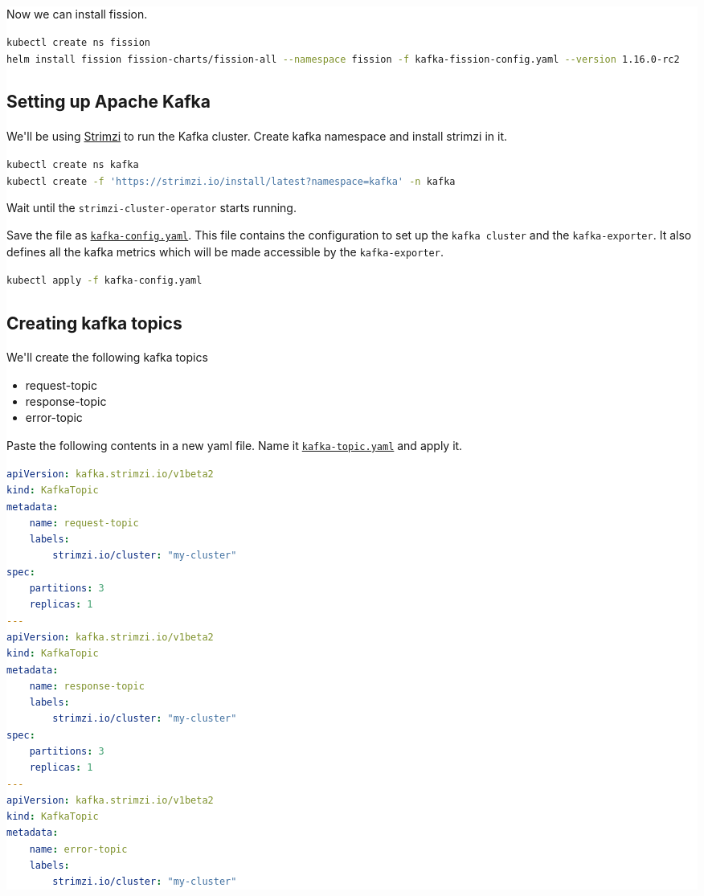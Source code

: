 Now we can install fission.

```bash
kubectl create ns fission
helm install fission fission-charts/fission-all --namespace fission -f kafka-fission-config.yaml --version 1.16.0-rc2
```

## Setting up Apache Kafka

We'll be using [Strimzi](https://strimzi.io/) to run the Kafka cluster.
Create kafka namespace and install strimzi in it.

```bash
kubectl create ns kafka
kubectl create -f 'https://strimzi.io/install/latest?namespace=kafka' -n kafka
```

Wait until the `strimzi-cluster-operator` starts running.

Save the file as [`kafka-config.yaml`](https://github.com/fission/examples/blob/main/miscellaneous/newdeploy-custommetrics/kafka-config/kafka-config.yaml).
This file contains the configuration to set up the `kafka cluster` and the `kafka-exporter`.
It also defines all the kafka metrics which will be made accessible by the `kafka-exporter`.

```bash
kubectl apply -f kafka-config.yaml
```

## Creating kafka topics

We'll create the following kafka topics

- request-topic
- response-topic
- error-topic

Paste the following contents in a new yaml file. Name it [`kafka-topic.yaml`](https://github.com/fission/examples/blob/main/miscellaneous/newdeploy-custommetrics/kafka-config/kafka-topic.yaml) and apply it.

```yaml
apiVersion: kafka.strimzi.io/v1beta2
kind: KafkaTopic
metadata:
    name: request-topic
    labels:
        strimzi.io/cluster: "my-cluster"
spec:
    partitions: 3
    replicas: 1
---
apiVersion: kafka.strimzi.io/v1beta2
kind: KafkaTopic
metadata:
    name: response-topic
    labels:
        strimzi.io/cluster: "my-cluster"
spec:
    partitions: 3
    replicas: 1
---
apiVersion: kafka.strimzi.io/v1beta2
kind: KafkaTopic
metadata:
    name: error-topic
    labels:
        strimzi.io/cluster: "my-cluster"
```
